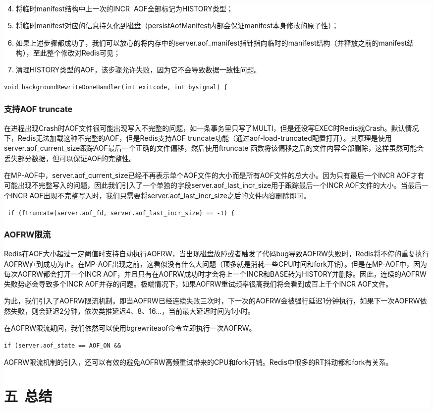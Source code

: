 4. 将临时manifest结构中上一次的INCR  AOF全部标记为HISTORY类型；
    
      
    
5. 将临时manifest对应的信息持久化到磁盘（persistAofManifest内部会保证manifest本身修改的原子性）；
    
      
    
6. 如果上述步骤都成功了，我们可以放心的将内存中的server.aof_manifest指针指向临时的manifest结构（并释放之前的manifest结构），至此整个修改对Redis可见；
    
      
    
7. 清理HISTORY类型的AOF，该步骤允许失败，因为它不会导致数据一致性问题。
    

  

```
void backgroundRewriteDoneHandler(int exitcode, int bysignal) {
```

  

### **支持AOF truncate** 

在进程出现Crash时AOF文件很可能出现写入不完整的问题，如一条事务里只写了MULTI，但是还没写EXEC时Redis就Crash。默认情况下，Redis无法加载这种不完整的AOF，但是Redis支持AOF truncate功能（通过aof-load-truncated配置打开）。其原理是使用server.aof_current_size跟踪AOF最后一个正确的文件偏移，然后使用ftruncate 函数将该偏移之后的文件内容全部删除，这样虽然可能会丢失部分数据，但可以保证AOF的完整性。

  

在MP-AOF中，server.aof_current_size已经不再表示单个AOF文件的大小而是所有AOF文件的总大小。因为只有最后一个INCR AOF才有可能出现不完整写入的问题，因此我们引入了一个单独的字段server.aof_last_incr_size用于跟踪最后一个INCR AOF文件的大小。当最后一个INCR AOF出现不完整写入时，我们只需要将server.aof_last_incr_size之后的文件内容删除即可。

  

```
 if (ftruncate(server.aof_fd, server.aof_last_incr_size) == -1) {
```

### **AOFRW限流**

Redis在AOF大小超过一定阈值时支持自动执行AOFRW，当出现磁盘故障或者触发了代码bug导致AOFRW失败时，Redis将不停的重复执行AOFRW直到成功为止。在MP-AOF出现之前，这看似没有什么大问题（顶多就是消耗一些CPU时间和fork开销）。但是在MP-AOF中，因为每次AOFRW都会打开一个INCR AOF，并且只有在AOFRW成功时才会将上一个INCR和BASE转为HISTORY并删除。因此，连续的AOFRW失败势必会导致多个INCR AOF并存的问题。极端情况下，如果AOFRW重试频率很高我们将会看到成百上千个INCR AOF文件。

  

为此，我们引入了AOFRW限流机制。即当AOFRW已经连续失败三次时，下一次的AOFRW会被强行延迟1分钟执行，如果下一次AOFRW依然失败，则会延迟2分钟，依次类推延迟4、8、16...，当前最大延迟时间为1小时。

  

在AOFRW限流期间，我们依然可以使用bgrewriteaof命令立即执行一次AOFRW。

  

```
if (server.aof_state == AOF_ON &&
```

  

AOFRW限流机制的引入，还可以有效的避免AOFRW高频重试带来的CPU和fork开销。Redis中很多的RT抖动都和fork有关系。

  

# **五  总结**
